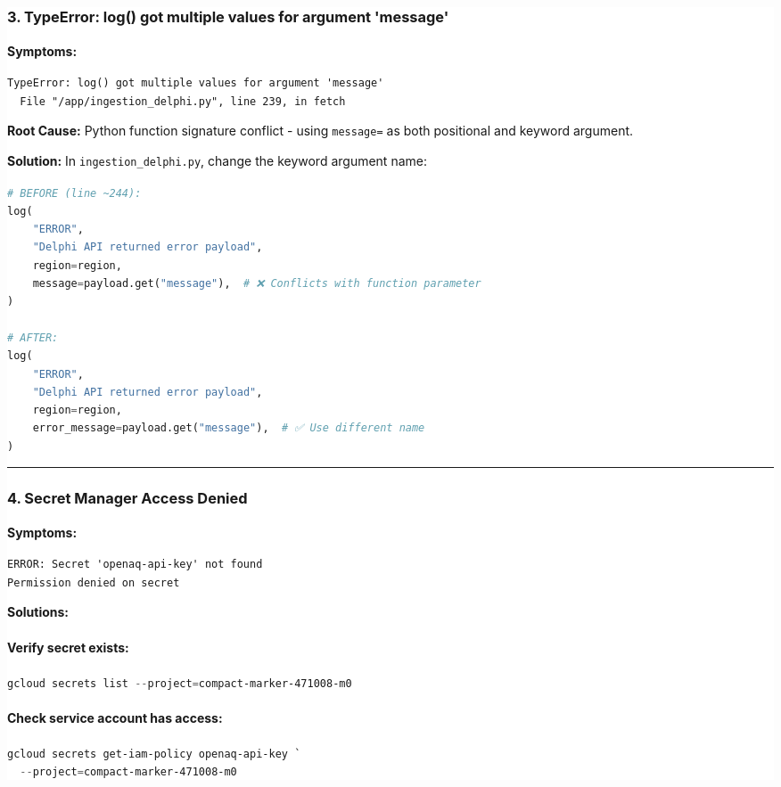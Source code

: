 
### 3. TypeError: log() got multiple values for argument 'message'

**Symptoms:**
```
TypeError: log() got multiple values for argument 'message'
  File "/app/ingestion_delphi.py", line 239, in fetch
```

**Root Cause:**
Python function signature conflict - using `message=` as both positional and keyword argument.

**Solution:**
In `ingestion_delphi.py`, change the keyword argument name:
```python
# BEFORE (line ~244):
log(
    "ERROR",
    "Delphi API returned error payload",
    region=region,
    message=payload.get("message"),  # ❌ Conflicts with function parameter
)

# AFTER:
log(
    "ERROR",
    "Delphi API returned error payload",
    region=region,
    error_message=payload.get("message"),  # ✅ Use different name
)
```

---

### 4. Secret Manager Access Denied

**Symptoms:**
```
ERROR: Secret 'openaq-api-key' not found
Permission denied on secret
```

**Solutions:**

#### Verify secret exists:
```powershell
gcloud secrets list --project=compact-marker-471008-m0
```

#### Check service account has access:
```powershell
gcloud secrets get-iam-policy openaq-api-key `
  --project=compact-marker-471008-m0
```
